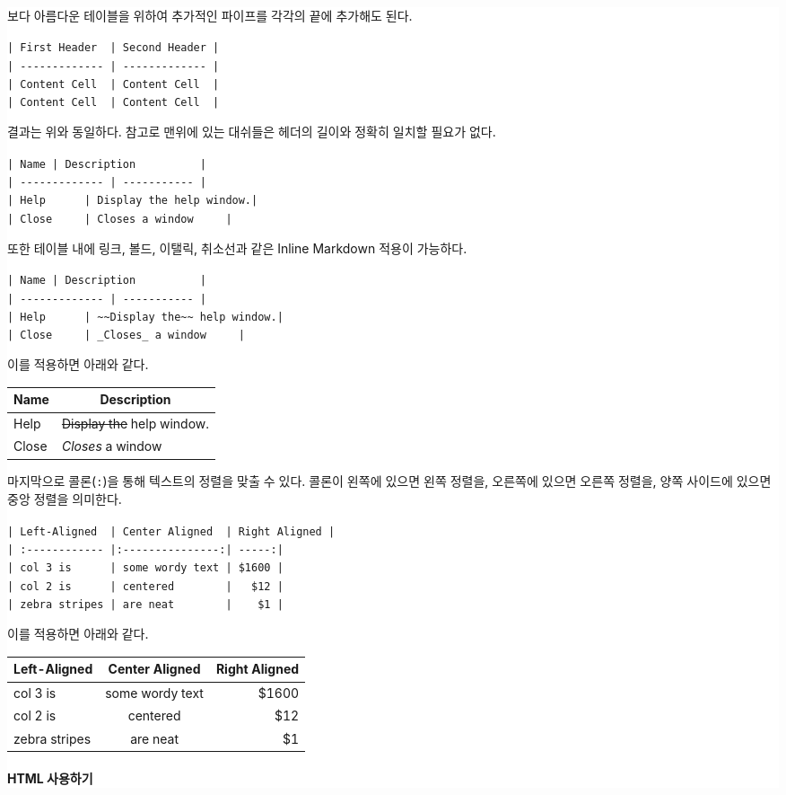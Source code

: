 보다 아름다운 테이블을 위하여 추가적인 파이프를 각각의 끝에 추가해도 된다.

```
| First Header  | Second Header |
| ------------- | ------------- |
| Content Cell  | Content Cell  |
| Content Cell  | Content Cell  |
```

결과는 위와 동일하다.
참고로 맨위에 있는 대쉬들은 헤더의 길이와 정확히 일치할 필요가 없다.

```
| Name | Description          |
| ------------- | ----------- |
| Help      | Display the help window.|
| Close     | Closes a window     |
```

또한 테이블 내에 링크, 볼드, 이탤릭, 취소선과 같은 Inline Markdown 적용이 가능하다.

```
| Name | Description          |
| ------------- | ----------- |
| Help      | ~~Display the~~ help window.|
| Close     | _Closes_ a window     |
```

이를 적용하면 아래와 같다.

| Name | Description          |
| ------------- | ----------- |
| Help      | ~~Display the~~ help window.|
| Close     | _Closes_ a window     |

마지막으로 콜론(`:`)을 통해 텍스트의 정렬을 맞출 수 있다. 콜론이 왼쪽에 있으면 왼쪽 정렬을, 오른쪽에 있으면 오른쪽 정렬을, 양쪽 사이드에 있으면 중앙 정렬을 의미한다.

```
| Left-Aligned  | Center Aligned  | Right Aligned |
| :------------ |:---------------:| -----:|
| col 3 is      | some wordy text | $1600 |
| col 2 is      | centered        |   $12 |
| zebra stripes | are neat        |    $1 |
```

이를 적용하면 아래와 같다.

| Left-Aligned  | Center Aligned  | Right Aligned |
| :------------ |:---------------:| -----:|
| col 3 is      | some wordy text | $1600 |
| col 2 is      | centered        |   $12 |
| zebra stripes | are neat        |    $1 |

#### HTML 사용하기
